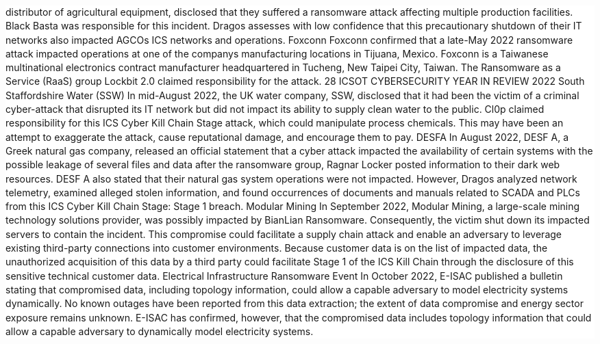 distributor of agricultural equipment, disclosed that 
they suffered a ransomware attack affecting multiple 
production facilities. Black Basta was responsible for 
this incident. Dragos assesses with low confidence 
that this precautionary shutdown of their IT networks 
also impacted AGCOs ICS networks and operations. 
Foxconn
Foxconn confirmed that a late\-May 2022 ransomware 
attack impacted operations at one of the companys 
manufacturing locations in Tijuana, Mexico. Foxconn 
is a Taiwanese multinational electronics contract 
manufacturer headquartered in Tucheng, New Taipei 
City, Taiwan. The Ransomware as a Service (RaaS) 
group Lockbit 2\.0 claimed responsibility for the attack. 
28
ICSOT CYBERSECURITY YEAR IN REVIEW 2022
South Staffordshire Water (SSW)
In mid\-August 2022, the UK water company, SSW, 
disclosed that it had been the victim of a criminal 
cyber\-attack that disrupted its IT network but did 
not impact its ability to supply clean water to the 
public. Cl0p claimed responsibility for this ICS Cyber 
Kill Chain Stage attack, which could manipulate 
process chemicals. This may have been an attempt to 
exaggerate the attack, cause reputational damage, and 
encourage them to pay. 
DESFA
In August 2022, DESF
A, a Greek natural gas company, 
released an official statement that a cyber attack 
impacted the availability of certain systems with the 
possible leakage of several files and data after the 
ransomware group, Ragnar Locker posted information 
to their dark web resources. DESF
A also stated that 
their natural gas system operations were not impacted. 
However, Dragos analyzed network telemetry, examined 
alleged stolen information, and found occurrences of 
documents and manuals related to SCADA and PLCs 
from this ICS Cyber Kill Chain Stage: Stage 1 breach.
Modular Mining
In September 2022, Modular Mining, a large\-scale 
mining technology solutions provider, was possibly 
impacted by BianLian Ransomware. Consequently, the 
victim shut down its impacted servers to contain the 
incident. This compromise could facilitate a supply 
chain attack and enable an adversary to leverage 
existing third\-party connections into customer 
environments. Because customer data is on the list 
of impacted data, the unauthorized acquisition of this 
data by a third party could facilitate Stage 1 of the ICS 
Kill Chain through the disclosure of this sensitive 
technical customer data. 
Electrical Infrastructure Ransomware Event
In October 2022, E\-ISAC published a bulletin 
stating that compromised data, including topology 
information, could allow a capable adversary to 
model electricity systems dynamically. No known 
outages have been reported from this data extraction; 
the extent of data compromise and energy sector 
exposure remains unknown. E\-ISAC has confirmed, 
however, that the compromised data includes 
topology information that could allow a capable 
adversary to dynamically model electricity systems.